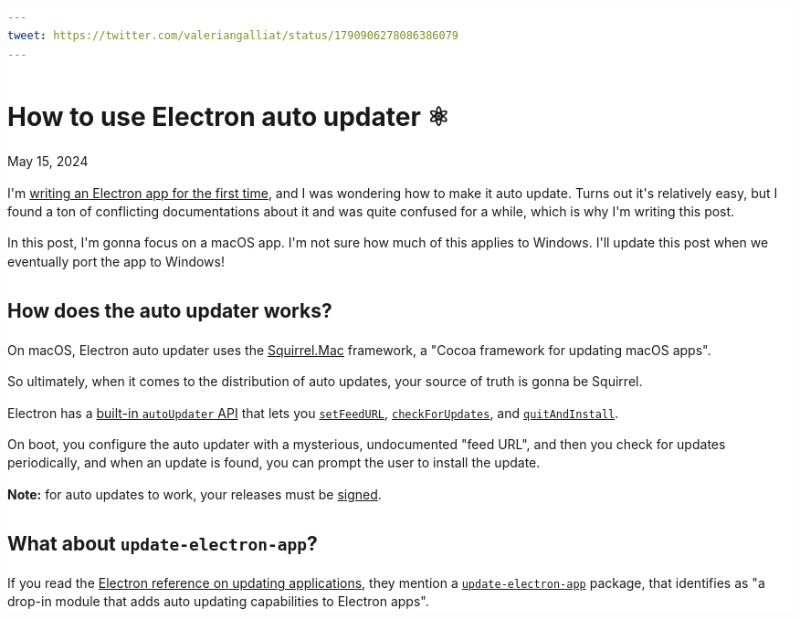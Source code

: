 ```yaml
---
tweet: https://twitter.com/valeriangalliat/status/1790906278086386079
---
```


# How to use Electron auto updater ⚛️
May 15, 2024

I'm [writing an Electron app for the first time](https://www.arcade.software/download),
and I was wondering how to make it auto update. Turns out it's
relatively easy, but I found a ton of conflicting documentations about
it and was quite confused for a while, which is why I'm writing this
post.

In this post, I'm gonna focus on a macOS app. I'm not sure how much of
this applies to Windows. I'll update this post when we eventually port
the app to Windows!

## How does the auto updater works?

On macOS, Electron auto updater uses the [Squirrel.Mac](https://github.com/Squirrel/Squirrel.Mac)
framework, a "Cocoa framework for updating macOS apps".

So ultimately, when it comes to the distribution of auto updates, your
source of truth is gonna be Squirrel.

Electron has a [built-in `autoUpdater` API](https://www.electronjs.org/docs/latest/api/auto-updater)
that lets you [`setFeedURL`](https://www.electronjs.org/docs/latest/api/auto-updater#autoupdatersetfeedurloptions),
[`checkForUpdates`](https://www.electronjs.org/docs/latest/api/auto-updater#autoupdatercheckforupdates),
and [`quitAndInstall`](https://www.electronjs.org/docs/latest/api/auto-updater#autoupdaterquitandinstall).

On boot, you configure the auto updater with a mysterious, undocumented
"feed URL", and then you check for updates periodically, and when an
update is found, you can prompt the user to install the update.

<div class="note">

**Note:** for auto updates to work, your releases must be
[signed](sign-notarize-electron-app-macos.md).

</div>

## What about `update-electron-app`?

If you read the [Electron reference on updating applications](https://www.electronjs.org/docs/latest/tutorial/updates),
they mention a [`update-electron-app`](https://github.com/electron/update-electron-app)
package, that identifies as "a drop-in module that adds auto updating
capabilities to Electron apps".
